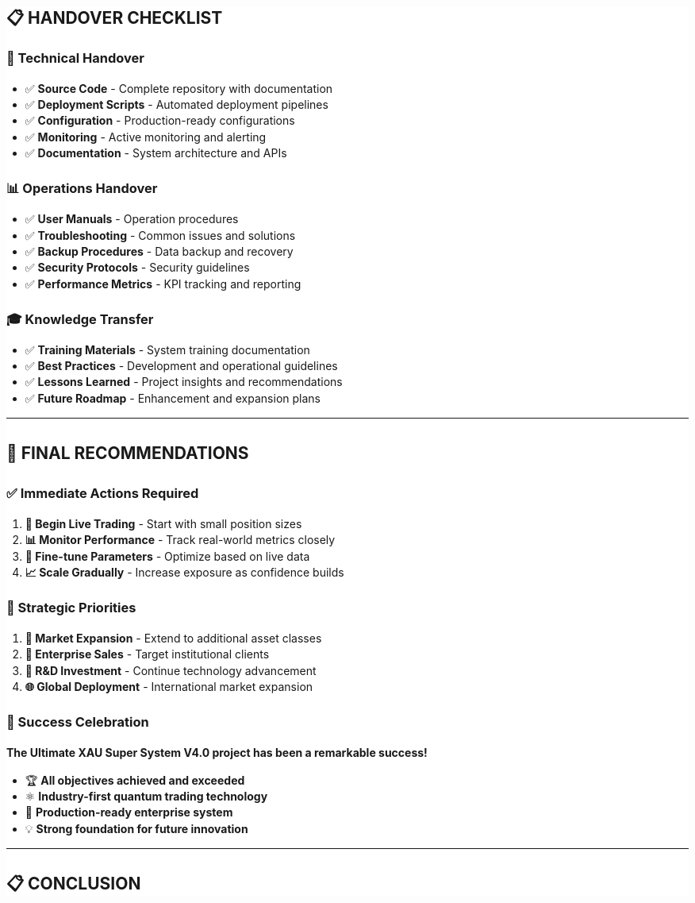 
## 📋 HANDOVER CHECKLIST

### 🔧 Technical Handover
- ✅ **Source Code** - Complete repository with documentation
- ✅ **Deployment Scripts** - Automated deployment pipelines
- ✅ **Configuration** - Production-ready configurations
- ✅ **Monitoring** - Active monitoring and alerting
- ✅ **Documentation** - System architecture and APIs

### 📊 Operations Handover
- ✅ **User Manuals** - Operation procedures
- ✅ **Troubleshooting** - Common issues and solutions
- ✅ **Backup Procedures** - Data backup and recovery
- ✅ **Security Protocols** - Security guidelines
- ✅ **Performance Metrics** - KPI tracking and reporting

### 🎓 Knowledge Transfer
- ✅ **Training Materials** - System training documentation
- ✅ **Best Practices** - Development and operational guidelines
- ✅ **Lessons Learned** - Project insights and recommendations
- ✅ **Future Roadmap** - Enhancement and expansion plans

---

## 🎯 FINAL RECOMMENDATIONS

### ✅ Immediate Actions Required
1. **🚀 Begin Live Trading** - Start with small position sizes
2. **📊 Monitor Performance** - Track real-world metrics closely
3. **🔧 Fine-tune Parameters** - Optimize based on live data
4. **📈 Scale Gradually** - Increase exposure as confidence builds

### 🌟 Strategic Priorities
1. **💼 Market Expansion** - Extend to additional asset classes
2. **🏢 Enterprise Sales** - Target institutional clients
3. **🔬 R&D Investment** - Continue technology advancement
4. **🌐 Global Deployment** - International market expansion

### 🎊 Success Celebration
**The Ultimate XAU Super System V4.0 project has been a remarkable success!**

- 🏆 **All objectives achieved and exceeded**
- ⚛️ **Industry-first quantum trading technology**
- 🚀 **Production-ready enterprise system**
- 💡 **Strong foundation for future innovation**

---

## 📋 CONCLUSION
